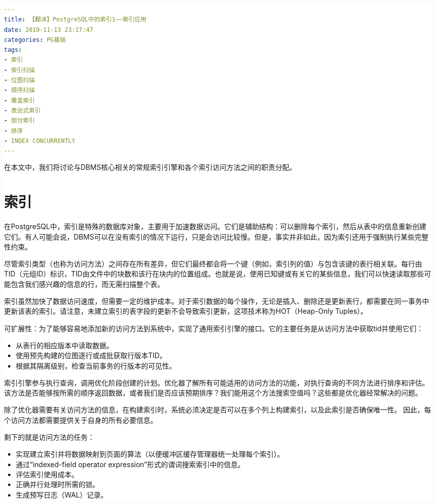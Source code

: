 ```yaml
---
title: 【翻译】PostgreSQL中的索引1——索引应用
date: 2019-11-13 23:17:47
categories: PG基础
tags:
- 索引
- 索引扫描
- 位图扫描
- 顺序扫描
- 覆盖索引
- 表达式索引
- 部分索引
- 排序
- INDEX CONCURRENTLY
---
```





在本文中，我们将讨论与DBMS核心相关的常规索引引擎和各个索引访问方法之间的职责分配。



# 索引

在PostgreSQL中，索引是特殊的数据库对象，主要用于加速数据访问。它们是辅助结构：可以删除每个索引，然后从表中的信息重新创建它们。有人可能会说，DBMS可以在没有索引的情况下运行，只是会访问比较慢。但是，事实并非如此，因为索引还用于强制执行某些完整性约束。



尽管索引类型（也称为访问方法）之间存在所有差异，但它们最终都会将一个键（例如，索引列的值）与包含该键的表行相关联。每行由TID（元组ID）标识，TID由文件中的块数和该行在块内的位置组成。也就是说，使用已知键或有关它的某些信息，我们可以快速读取那些可能包含我们感兴趣的信息的行，而无需扫描整个表。

索引虽然加快了数据访问速度，但需要一定的维护成本。对于索引数据的每个操作，无论是插入、删除还是更新表行，都需要在同一事务中更新该表的索引。请注意，未建立索引的表字段的更新不会导致索引更新，这项技术称为HOT（Heap-Only Tuples）。

可扩展性：为了能够容易地添加新的访问方法到系统中，实现了通用索引引擎的接口。它的主要任务是从访问方法中获取tid并使用它们：

- 从表行的相应版本中读取数据。
- 使用预先构建的位图逐行或成批获取行版本TID。
- 根据其隔离级别，检查当前事务的行版本的可见性。

索引引擎参与执行查询，调用优化阶段创建的计划。优化器了解所有可能适用的访问方法的功能，对执行查询的不同方法进行排序和评估。该方法是否能够按所需的顺序返回数据，或者我们是否应该预期排序？我们能用这个方法搜索空值吗？这些都是优化器经常解决的问题。

除了优化器需要有关访问方法的信息，在构建索引时，系统必须决定是否可以在多个列上构建索引，以及此索引是否确保唯一性。
因此，每个访问方法都需要提供关于自身的所有必要信息。

剩下的就是访问方法的任务：

- 实现建立索引并将数据映射到页面的算法（以便缓冲区缓存管理器统一处理每个索引）。
- 通过“indexed-field operator expression”形式的谓词搜索索引中的信息。
- 评估索引使用成本。
- 正确并行处理时所需的锁。
- 生成预写日志（WAL）记录。
